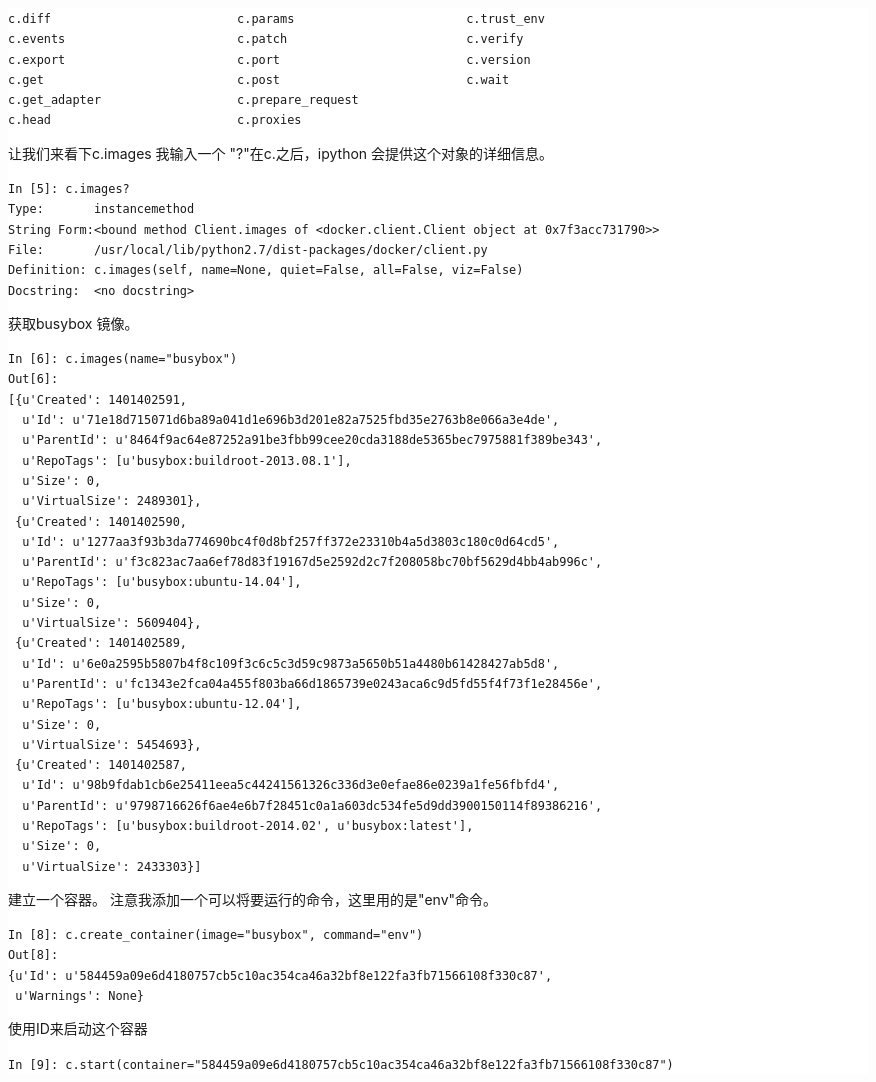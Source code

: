     c.diff                          c.params                        c.trust_env
    c.events                        c.patch                         c.verify
    c.export                        c.port                          c.version
    c.get                           c.post                          c.wait
    c.get_adapter                   c.prepare_request
    c.head                          c.proxies

让我们来看下c.images   我输入一个 "?"在c.之后，ipython 会提供这个对象的详细信息。

    In [5]: c.images?
    Type:       instancemethod
    String Form:<bound method Client.images of <docker.client.Client object at 0x7f3acc731790>>
    File:       /usr/local/lib/python2.7/dist-packages/docker/client.py
    Definition: c.images(self, name=None, quiet=False, all=False, viz=False)
    Docstring:  <no docstring>

获取busybox 镜像。

    In [6]: c.images(name="busybox")
    Out[6]:
    [{u'Created': 1401402591,
      u'Id': u'71e18d715071d6ba89a041d1e696b3d201e82a7525fbd35e2763b8e066a3e4de',
      u'ParentId': u'8464f9ac64e87252a91be3fbb99cee20cda3188de5365bec7975881f389be343',
      u'RepoTags': [u'busybox:buildroot-2013.08.1'],
      u'Size': 0,
      u'VirtualSize': 2489301},
     {u'Created': 1401402590,
      u'Id': u'1277aa3f93b3da774690bc4f0d8bf257ff372e23310b4a5d3803c180c0d64cd5',
      u'ParentId': u'f3c823ac7aa6ef78d83f19167d5e2592d2c7f208058bc70bf5629d4bb4ab996c',
      u'RepoTags': [u'busybox:ubuntu-14.04'],
      u'Size': 0,
      u'VirtualSize': 5609404},
     {u'Created': 1401402589,
      u'Id': u'6e0a2595b5807b4f8c109f3c6c5c3d59c9873a5650b51a4480b61428427ab5d8',
      u'ParentId': u'fc1343e2fca04a455f803ba66d1865739e0243aca6c9d5fd55f4f73f1e28456e',
      u'RepoTags': [u'busybox:ubuntu-12.04'],
      u'Size': 0,
      u'VirtualSize': 5454693},
     {u'Created': 1401402587,
      u'Id': u'98b9fdab1cb6e25411eea5c44241561326c336d3e0efae86e0239a1fe56fbfd4',
      u'ParentId': u'9798716626f6ae4e6b7f28451c0a1a603dc534fe5d9dd3900150114f89386216',
      u'RepoTags': [u'busybox:buildroot-2014.02', u'busybox:latest'],
      u'Size': 0,
      u'VirtualSize': 2433303}]

建立一个容器。 注意我添加一个可以将要运行的命令，这里用的是"env"命令。

    In [8]: c.create_container(image="busybox", command="env")
    Out[8]:
    {u'Id': u'584459a09e6d4180757cb5c10ac354ca46a32bf8e122fa3fb71566108f330c87',
     u'Warnings': None}

使用ID来启动这个容器

    In [9]: c.start(container="584459a09e6d4180757cb5c10ac354ca46a32bf8e122fa3fb71566108f330c87")
